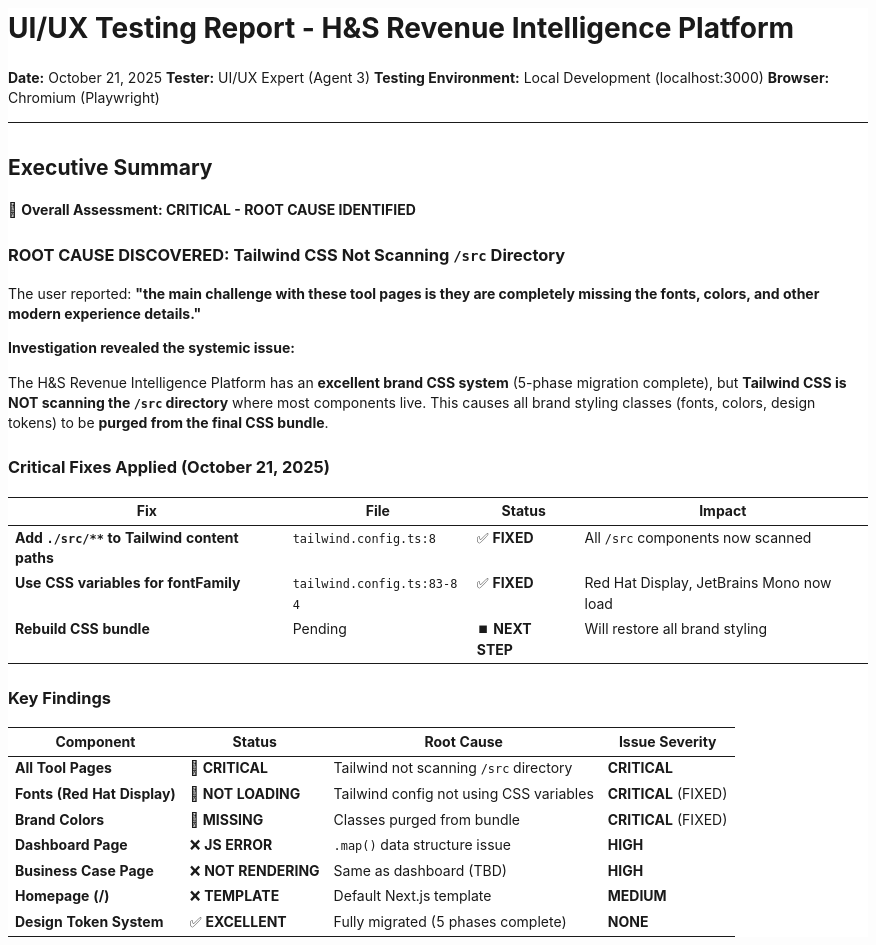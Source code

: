 # UI/UX Testing Report - H&S Revenue Intelligence Platform
**Date:** October 21, 2025
**Tester:** UI/UX Expert (Agent 3)
**Testing Environment:** Local Development (localhost:3000)
**Browser:** Chromium (Playwright)

---

## Executive Summary

🚨 **Overall Assessment: CRITICAL - ROOT CAUSE IDENTIFIED**

### **ROOT CAUSE DISCOVERED:** Tailwind CSS Not Scanning `/src` Directory

The user reported: **"the main challenge with these tool pages is they are completely missing the fonts, colors, and other modern experience details."**

**Investigation revealed the systemic issue:**

The H&S Revenue Intelligence Platform has an **excellent brand CSS system** (5-phase migration complete), but **Tailwind CSS is NOT scanning the `/src` directory** where most components live. This causes all brand styling classes (fonts, colors, design tokens) to be **purged from the final CSS bundle**.

### Critical Fixes Applied (October 21, 2025)

| Fix | File | Status | Impact |
|-----|------|--------|--------|
| **Add `./src/**` to Tailwind content paths** | `tailwind.config.ts:8` | ✅ **FIXED** | All `/src` components now scanned |
| **Use CSS variables for fontFamily** | `tailwind.config.ts:83-84` | ✅ **FIXED** | Red Hat Display, JetBrains Mono now load |
| **Rebuild CSS bundle** | Pending | ⏹️ **NEXT STEP** | Will restore all brand styling |

### Key Findings

| Component | Status | Root Cause | Issue Severity |
|-----------|--------|------------|----------------|
| **All Tool Pages** | 🚨 **CRITICAL** | Tailwind not scanning `/src` directory | **CRITICAL** |
| **Fonts (Red Hat Display)** | 🚨 **NOT LOADING** | Tailwind config not using CSS variables | **CRITICAL** (FIXED) |
| **Brand Colors** | 🚨 **MISSING** | Classes purged from bundle | **CRITICAL** (FIXED) |
| **Dashboard Page** | ❌ **JS ERROR** | `.map()` data structure issue | **HIGH** |
| **Business Case Page** | ❌ **NOT RENDERING** | Same as dashboard (TBD) | **HIGH** |
| **Homepage (/)** | ❌ **TEMPLATE** | Default Next.js template | **MEDIUM** |
| **Design Token System** | ✅ **EXCELLENT** | Fully migrated (5 phases complete) | **NONE** |
